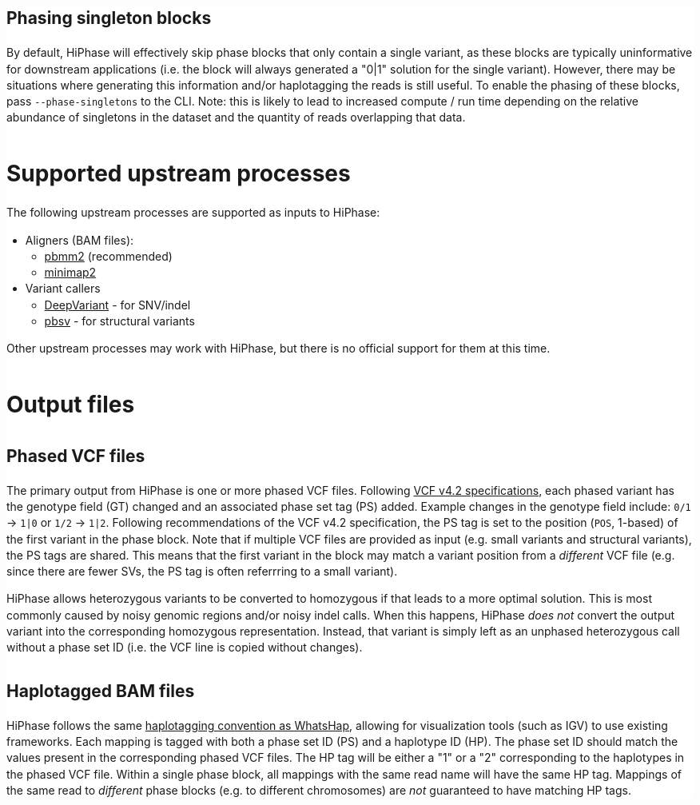 ## Phasing singleton blocks
By default, HiPhase will effectively skip phase blocks that only contain a single variant, as these blocks are typically uninformative for downstream applications (i.e. the block will always generated a "0|1" solution for the single variant).
However, there may be situations where generating this information and/or haplotagging the reads is still useful.
To enable the phasing of these blocks, pass `--phase-singletons` to the CLI.
Note: this is likely to lead to increased compute / run time depending on the relative abundance of singletons in the dataset and the quantity of reads overlapping that data.

# Supported upstream processes
The following upstream processes are supported as inputs to HiPhase:

* Aligners (BAM files):
  * [pbmm2](https://github.com/PacificBiosciences/pbmm2) (recommended)
  * [minimap2](https://github.com/lh3/minimap2)
* Variant callers
  * [DeepVariant](https://github.com/google/deepvariant) - for SNV/indel
  * [pbsv](https://github.com/PacificBiosciences/pbsv) - for structural variants

Other upstream processes may work with HiPhase, but there is no official support for them at this time.

# Output files
## Phased VCF files
The primary output from HiPhase is one or more phased VCF files.
Following [VCF v4.2 specifications](https://samtools.github.io/hts-specs/VCFv4.2.pdf), each phased variant has the genotype field (GT) changed and an associated phase set tag (PS) added.
Example changes in the genotype field include: `0/1` -> `1|0` or `1/2` -> `1|2`.
Following recommendations of the VCF v4.2 specification, the PS tag is set to the position (`POS`, 1-based) of the first variant in the phase block.
Note that if multiple VCF files are provided as input (e.g. small variants and structural variants), the PS tags are shared.
This means that the first variant in the block may match a variant position from a _different_ VCF file (e.g. since there are fewer SVs, the PS tag is often referrring to a small variant).

HiPhase allows heterozygous variants to be converted to homozygous if that leads to a more optimal solution.
This is most commonly caused by noisy genomic regions and/or noisy indel calls.
When this happens, HiPhase _does not_ convert the output variant into the corresponding homozygous representation.
Instead, that variant is simply left as an unphased heterozygous call without a phase set ID (i.e. the VCF line is copied without changes).

## Haplotagged BAM files
HiPhase follows the same [haplotagging convention as WhatsHap](https://whatshap.readthedocs.io/en/latest/guide.html#whatshap-haplotag), allowing for visualization tools (such as IGV) to use existing frameworks.
Each mapping is tagged with both a phase set ID (PS) and a haplotype ID (HP).
The phase set ID should match the values present in the corresponding phased VCF files.
The HP tag will be either a "1" or a "2" corresponding to the haplotypes in the phased VCF file.
Within a single phase block, all mappings with the same read name will have the same HP tag.
Mappings of the same read to _different_ phase blocks (e.g. to different chromosomes) are _not_ guaranteed to have matching HP tags.

